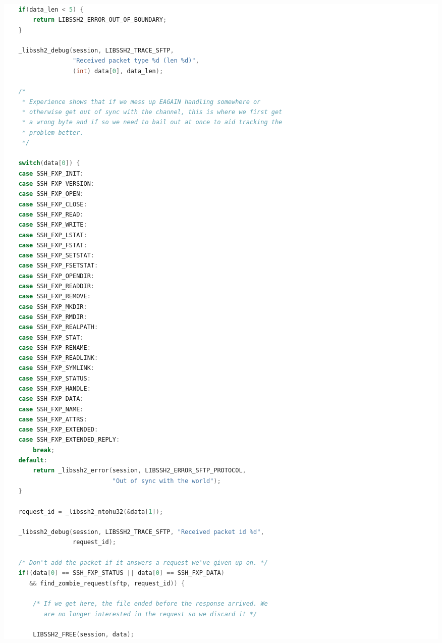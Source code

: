 ```cpp
    if(data_len < 5) {
        return LIBSSH2_ERROR_OUT_OF_BOUNDARY;
    }

    _libssh2_debug(session, LIBSSH2_TRACE_SFTP,
                   "Received packet type %d (len %d)",
                   (int) data[0], data_len);

    /*
     * Experience shows that if we mess up EAGAIN handling somewhere or
     * otherwise get out of sync with the channel, this is where we first get
     * a wrong byte and if so we need to bail out at once to aid tracking the
     * problem better.
     */

    switch(data[0]) {
    case SSH_FXP_INIT:
    case SSH_FXP_VERSION:
    case SSH_FXP_OPEN:
    case SSH_FXP_CLOSE:
    case SSH_FXP_READ:
    case SSH_FXP_WRITE:
    case SSH_FXP_LSTAT:
    case SSH_FXP_FSTAT:
    case SSH_FXP_SETSTAT:
    case SSH_FXP_FSETSTAT:
    case SSH_FXP_OPENDIR:
    case SSH_FXP_READDIR:
    case SSH_FXP_REMOVE:
    case SSH_FXP_MKDIR:
    case SSH_FXP_RMDIR:
    case SSH_FXP_REALPATH:
    case SSH_FXP_STAT:
    case SSH_FXP_RENAME:
    case SSH_FXP_READLINK:
    case SSH_FXP_SYMLINK:
    case SSH_FXP_STATUS:
    case SSH_FXP_HANDLE:
    case SSH_FXP_DATA:
    case SSH_FXP_NAME:
    case SSH_FXP_ATTRS:
    case SSH_FXP_EXTENDED:
    case SSH_FXP_EXTENDED_REPLY:
        break;
    default:
        return _libssh2_error(session, LIBSSH2_ERROR_SFTP_PROTOCOL,
                              "Out of sync with the world");
    }

    request_id = _libssh2_ntohu32(&data[1]);

    _libssh2_debug(session, LIBSSH2_TRACE_SFTP, "Received packet id %d",
                   request_id);

    /* Don't add the packet if it answers a request we've given up on. */
    if((data[0] == SSH_FXP_STATUS || data[0] == SSH_FXP_DATA)
       && find_zombie_request(sftp, request_id)) {

        /* If we get here, the file ended before the response arrived. We
           are no longer interested in the request so we discard it */

        LIBSSH2_FREE(session, data);

```